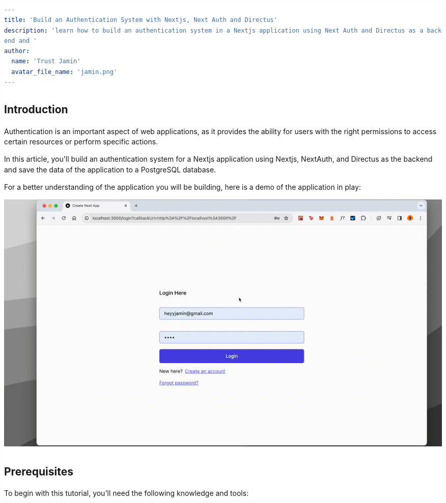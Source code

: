 ```yaml
---
title: 'Build an Authentication System with Nextjs, Next Auth and Directus'
description: 'learn how to build an authentication system in a Nextjs application using Next Auth and Directus as a backend and '
author:
  name: 'Trust Jamin'
  avatar_file_name: 'jamin.png'
---
```


## Introduction

Authentication is an important aspect of web applications, as it provides the ability for users with the right permissions to access certain resources or perform specific actions.

In this article, you'll build an authentication system for a Nextjs application using Nextjs, NextAuth, and Directus as the backend and save the data of the application to a PostgreSQL database.

For a better understanding of the application you will be building, here is a demo of the application in play:

![Nextjs Directus App](demo.gif)

## Prerequisites

To begin with this tutorial, you'll need the following knowledge and tools:
